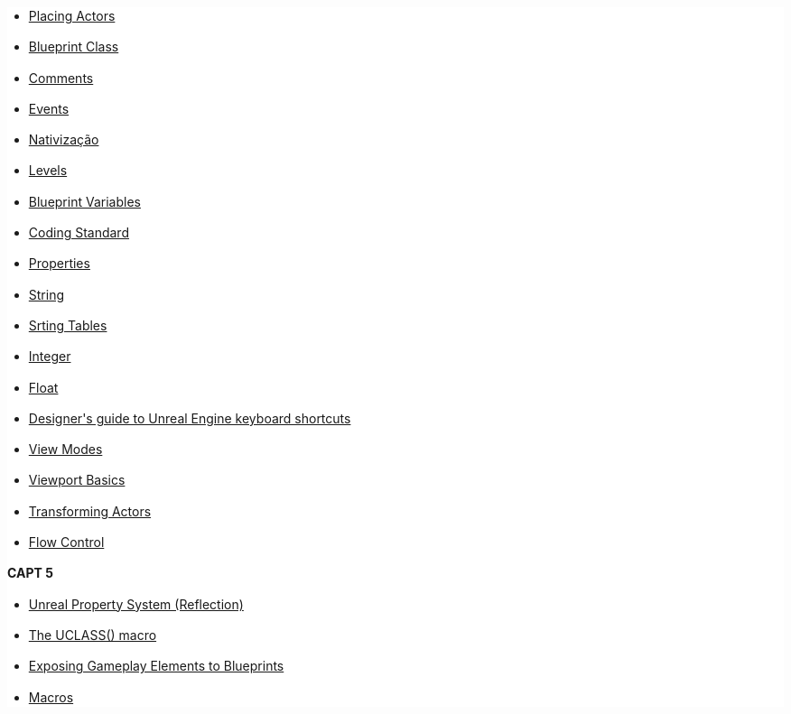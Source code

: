 - [Placing Actors](https://docs.unrealengine.com/en-US/Engine/Actors/Placement/index.html)

- [Blueprint Class](https://docs.unrealengine.com/en-US/Engine/Blueprints/UserGuide/Types/ClassBlueprint/index.html)

- [Comments](https://docs.unrealengine.com/en-US/Engine/Blueprints/UserGuide/Comments/index.html)

- [Events](https://docs.unrealengine.com/en-US/ProgrammingAndScripting/Blueprints/UserGuide/Events/index.html)

- [Nativização](https://bibliotecadigital.ipb.pt/bitstream/10198/18264/4/pauta-relatorio-9.pdf)

- [Levels](https://docs.unrealengine.com/4.27/en-US/Basics/Levels/)

- [Blueprint Variables](https://docs.unrealengine.com/en-US/Engine/Blueprints/UserGuide/Variables/index.html)

- [Coding Standard](https://docs.unrealengine.com/en-US/Programming/Development/CodingStandard/index.html)

- [Properties](https://docs.unrealengine.com/en-US/Programming/UnrealArchitecture/Reference/Properties/index.html)

- [String](https://docs.unrealengine.com/en-US/BlueprintAPI/Utilities/String/index.html)

- [Srting Tables](https://docs.unrealengine.com/en-US/Gameplay/Localization/StringTables/index.html)

- [Integer](https://docs.unrealengine.com/en-US/BlueprintAPI/Math/Integer/index.html)

- [Float](https://docs.unrealengine.com/en-US/BlueprintAPI/Math/Float/index.html)

- [Designer's guide to Unreal Engine keyboard shortcuts](https://www.unrealengine.com/en-US/tech-blog/designer-s-guide-to-unreal-engine-keyboard-shortcuts "Designer's guide to Unreal Engine keyboard shortcuts")

- [View Modes](https://docs.unrealengine.com/en-US/BuildingWorlds/LevelEditor/Viewports/ViewModes/index.html "View Modes")

- [Viewport Basics](https://docs.unrealengine.com/en-US/BuildingWorlds/LevelEditor/Viewports/Basics/index.html "Viewport Basics")

- [Transforming Actors](https://docs.unrealengine.com/en-US/Basics/Actors/Transform/index.html "Transforming Actors")

- [Flow Control](https://docs.unrealengine.com/4.27/en-US/ProgrammingAndScripting/Blueprints/UserGuide/FlowControl/ "Flow Control")

**CAPT 5**

- [Unreal Property System (Reflection)](https://www.unrealengine.com/en-US/blog/unreal-property-system-reflection?sessionInvalidated=true)

- [The UCLASS() macro ](https://romeroblueprints.blogspot.com/2020/10/the-uclass-macro.html)

- [Exposing Gameplay Elements to Blueprints](https://docs.unrealengine.com/en-US/Engine/Blueprints/TechnicalGuide/ExtendingBlueprints/index.html)

- [Macros](
https://docs.unrealengine.com/en-US/Engine/Blueprints/UserGuide/Macros/index.html)

